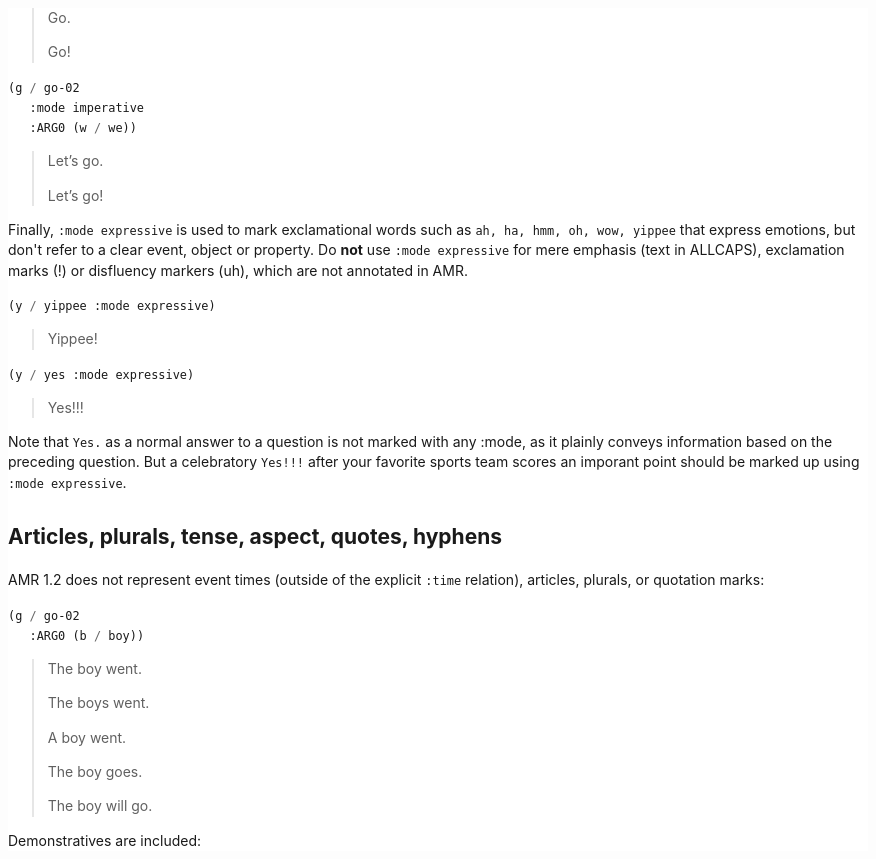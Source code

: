 > Go.
>
> Go!

```lisp
(g / go-02
   :mode imperative
   :ARG0 (w / we))
```

> Let’s go.
>
> Let’s go!

Finally, `:mode expressive` is used to mark exclamational words such as `ah, ha, hmm, oh, wow, yippee` that express emotions, but don't refer to a clear event, object or property. Do **not** use `:mode expressive` for mere emphasis (text in ALLCAPS), exclamation marks (!) or disfluency markers (uh), which are not annotated in AMR.

```lisp
(y / yippee :mode expressive)
```

> Yippee!

```lisp
(y / yes :mode expressive)
```

> Yes!!!

Note that `Yes.` as a normal answer to a question is not marked with any :mode, as it plainly conveys information based on the preceding question. But a celebratory `Yes!!!` after your favorite sports team scores an imporant point should be marked up using `:mode expressive`.

Articles, plurals, tense, aspect, quotes, hyphens
-------------------------------------------------

AMR 1.2 does not represent event times (outside of the explicit `:time` relation),
articles, plurals, or quotation marks:


```lisp
(g / go-02
   :ARG0 (b / boy))
```

> The boy went.
>
> The boys went.
>
> A boy went.
>
> The boy goes.
>
> The boy will go.

Demonstratives are included:
